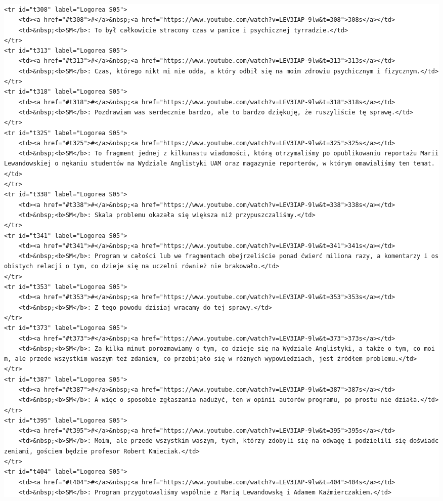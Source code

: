     <tr id="t308" label="Logorea S05">
        <td><a href="#t308">#</a>&nbsp;<a href="https://www.youtube.com/watch?v=LEV3IAP-9lw&t=308">308s</a></td>
        <td>&nbsp;<b>SM</b>: To był całkowicie stracony czas w panice i psychicznej tyrradzie.</td>
    </tr>
    <tr id="t313" label="Logorea S05">
        <td><a href="#t313">#</a>&nbsp;<a href="https://www.youtube.com/watch?v=LEV3IAP-9lw&t=313">313s</a></td>
        <td>&nbsp;<b>SM</b>: Czas, którego nikt mi nie odda, a który odbił się na moim zdrowiu psychicznym i fizycznym.</td>
    </tr>
    <tr id="t318" label="Logorea S05">
        <td><a href="#t318">#</a>&nbsp;<a href="https://www.youtube.com/watch?v=LEV3IAP-9lw&t=318">318s</a></td>
        <td>&nbsp;<b>SM</b>: Pozdrawiam was serdecznie bardzo, ale to bardzo dziękuję, że ruszyliście tę sprawę.</td>
    </tr>
    <tr id="t325" label="Logorea S05">
        <td><a href="#t325">#</a>&nbsp;<a href="https://www.youtube.com/watch?v=LEV3IAP-9lw&t=325">325s</a></td>
        <td>&nbsp;<b>SM</b>: To fragment jednej z kilkunastu wiadomości, którą otrzymaliśmy po opublikowaniu reportażu Marii Lewandowskiej o nękaniu studentów na Wydziale Anglistyki UAM oraz magazynie reporterów, w którym omawialiśmy ten temat.</td>
    </tr>
    <tr id="t338" label="Logorea S05">
        <td><a href="#t338">#</a>&nbsp;<a href="https://www.youtube.com/watch?v=LEV3IAP-9lw&t=338">338s</a></td>
        <td>&nbsp;<b>SM</b>: Skala problemu okazała się większa niż przypuszczaliśmy.</td>
    </tr>
    <tr id="t341" label="Logorea S05">
        <td><a href="#t341">#</a>&nbsp;<a href="https://www.youtube.com/watch?v=LEV3IAP-9lw&t=341">341s</a></td>
        <td>&nbsp;<b>SM</b>: Program w całości lub we fragmentach obejrzeliście ponad ćwierć miliona razy, a komentarzy i osobistych relacji o tym, co dzieje się na uczelni również nie brakowało.</td>
    </tr>
    <tr id="t353" label="Logorea S05">
        <td><a href="#t353">#</a>&nbsp;<a href="https://www.youtube.com/watch?v=LEV3IAP-9lw&t=353">353s</a></td>
        <td>&nbsp;<b>SM</b>: Z tego powodu dzisiaj wracamy do tej sprawy.</td>
    </tr>
    <tr id="t373" label="Logorea S05">
        <td><a href="#t373">#</a>&nbsp;<a href="https://www.youtube.com/watch?v=LEV3IAP-9lw&t=373">373s</a></td>
        <td>&nbsp;<b>SM</b>: Za kilka minut porozmawiamy o tym, co dzieje się na Wydziale Anglistyki, a także o tym, co moim, ale przede wszystkim waszym też zdaniem, co przebijało się w różnych wypowiedziach, jest źródłem problemu.</td>
    </tr>
    <tr id="t387" label="Logorea S05">
        <td><a href="#t387">#</a>&nbsp;<a href="https://www.youtube.com/watch?v=LEV3IAP-9lw&t=387">387s</a></td>
        <td>&nbsp;<b>SM</b>: A więc o sposobie zgłaszania nadużyć, ten w opinii autorów programu, po prostu nie działa.</td>
    </tr>
    <tr id="t395" label="Logorea S05">
        <td><a href="#t395">#</a>&nbsp;<a href="https://www.youtube.com/watch?v=LEV3IAP-9lw&t=395">395s</a></td>
        <td>&nbsp;<b>SM</b>: Moim, ale przede wszystkim waszym, tych, którzy zdobyli się na odwagę i podzielili się doświadczeniami, gościem będzie profesor Robert Kmieciak.</td>
    </tr>
    <tr id="t404" label="Logorea S05">
        <td><a href="#t404">#</a>&nbsp;<a href="https://www.youtube.com/watch?v=LEV3IAP-9lw&t=404">404s</a></td>
        <td>&nbsp;<b>SM</b>: Program przygotowaliśmy wspólnie z Marią Lewandowską i Adamem Kaźmierczakiem.</td>